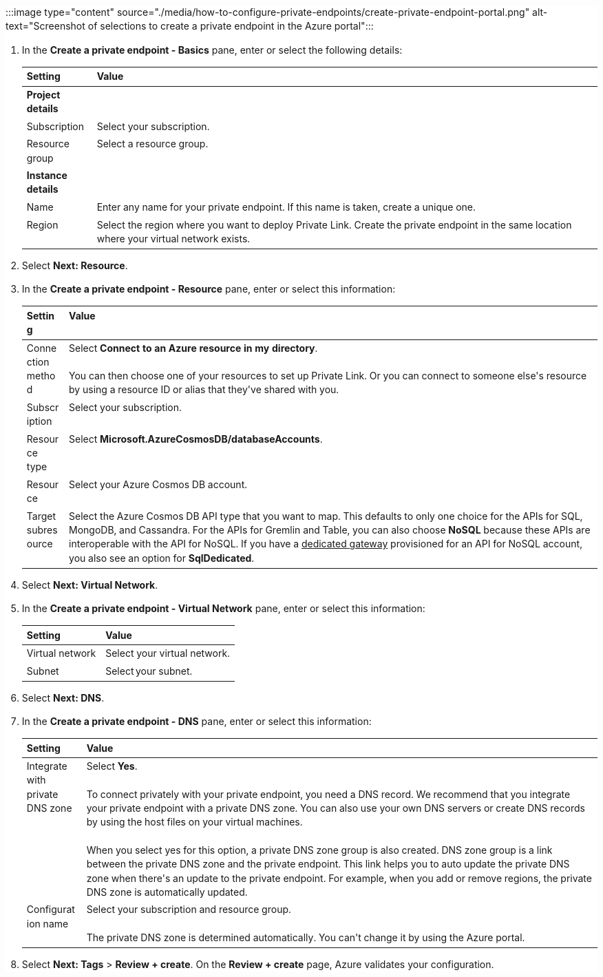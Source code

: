    :::image type="content" source="./media/how-to-configure-private-endpoints/create-private-endpoint-portal.png" alt-text="Screenshot of selections to create a private endpoint in the Azure portal":::

1. In the **Create a private endpoint - Basics** pane, enter or select the following details:

    | Setting | Value |
    | ------- | ----- |
    | **Project details** | |
    | Subscription | Select your subscription. |
    | Resource group | Select a resource group.|
    | **Instance details** |  |
    | Name | Enter any name for your private endpoint. If this name is taken, create a unique one. |
    |Region| Select the region where you want to deploy Private Link. Create the private endpoint in the same location where your virtual network exists.|

1. Select **Next: Resource**.

1. In the **Create a private endpoint - Resource** pane, enter or select this information:

    | Setting | Value |
    | ------- | ----- |
    |Connection method  | Select **Connect to an Azure resource in my directory**. <br><br> You can then choose one of your resources to set up Private Link. Or you can connect to someone else's resource by using a resource ID or alias that they've shared with you.|
    | Subscription| Select your subscription. |
    | Resource type | Select **Microsoft.AzureCosmosDB/databaseAccounts**. |
    | Resource |Select your Azure Cosmos DB account. |
    |Target subresource |Select the Azure Cosmos DB API type that you want to map. This defaults to only one choice for the APIs for SQL, MongoDB, and Cassandra. For the APIs for Gremlin and Table, you can also choose **NoSQL** because these APIs are interoperable with the API for NoSQL. If you have a [dedicated gateway](./dedicated-gateway.md) provisioned for an API for NoSQL account, you also see an option for **SqlDedicated**. |

1. Select **Next: Virtual Network**.

1. In the **Create a private endpoint - Virtual Network** pane, enter or select this information:

    | Setting | Value |
    | ------- | ----- |
    | Virtual network| Select your virtual network. |
    | Subnet | Select your subnet. |

1. Select **Next: DNS**.

1. In the **Create a private endpoint - DNS** pane, enter or select this information:

    | Setting | Value |
    | ------- | ----- |
    |Integrate with private DNS zone |Select **Yes**. <br><br> To connect privately with your private endpoint, you need a DNS record. We recommend that you integrate your private endpoint with a private DNS zone. You can also use your own DNS servers or create DNS records by using the host files on your virtual machines. <br><br> When you select yes for this option, a private DNS zone group is also created. DNS zone group is a link between the private DNS zone and the private endpoint. This link helps you to auto update the private DNS zone when there's an update to the private endpoint. For example, when you add or remove regions, the private DNS zone is automatically updated. |
    |Configuration name |Select your subscription and resource group. <br><br> The private DNS zone is determined automatically. You can't change it by using the Azure portal.|

1. Select **Next: Tags** > **Review + create**. On the **Review + create** page, Azure validates your configuration.
